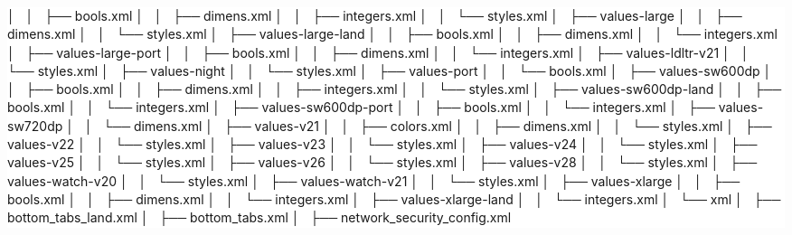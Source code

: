 │   │   ├── bools.xml
│   │   ├── dimens.xml
│   │   ├── integers.xml
│   │   └── styles.xml
│   ├── values-large
│   │   ├── dimens.xml
│   │   └── styles.xml
│   ├── values-large-land
│   │   ├── bools.xml
│   │   ├── dimens.xml
│   │   └── integers.xml
│   ├── values-large-port
│   │   ├── bools.xml
│   │   ├── dimens.xml
│   │   └── integers.xml
│   ├── values-ldltr-v21
│   │   └── styles.xml
│   ├── values-night
│   │   └── styles.xml
│   ├── values-port
│   │   └── bools.xml
│   ├── values-sw600dp
│   │   ├── bools.xml
│   │   ├── dimens.xml
│   │   ├── integers.xml
│   │   └── styles.xml
│   ├── values-sw600dp-land
│   │   ├── bools.xml
│   │   └── integers.xml
│   ├── values-sw600dp-port
│   │   ├── bools.xml
│   │   └── integers.xml
│   ├── values-sw720dp
│   │   └── dimens.xml
│   ├── values-v21
│   │   ├── colors.xml
│   │   ├── dimens.xml
│   │   └── styles.xml
│   ├── values-v22
│   │   └── styles.xml
│   ├── values-v23
│   │   └── styles.xml
│   ├── values-v24
│   │   └── styles.xml
│   ├── values-v25
│   │   └── styles.xml
│   ├── values-v26
│   │   └── styles.xml
│   ├── values-v28
│   │   └── styles.xml
│   ├── values-watch-v20
│   │   └── styles.xml
│   ├── values-watch-v21
│   │   └── styles.xml
│   ├── values-xlarge
│   │   ├── bools.xml
│   │   ├── dimens.xml
│   │   └── integers.xml
│   ├── values-xlarge-land
│   │   └── integers.xml
│   └── xml
│       ├── bottom_tabs_land.xml
│       ├── bottom_tabs.xml
│       ├── network_security_config.xml
